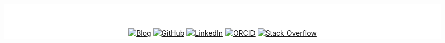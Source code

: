 </div>

<br>
<div align="center"><hr>
  <a href="../"><img alt="Blog" src="https://img.shields.io/badge/-Developer%20Blog-DD4814?style=flat-square&logo=github&logoColor=black"></a> 
  <a href="https://github.com/dntstck"><img alt="GitHub" src="https://img.shields.io/badge/-@dntstck-181717?style=flat-square&logo=GitHub&logoColor=white"></a> 
  <a href="https://www.linkedin.com/in/drudelarosa"><img alt="LinkedIn" src="https://img.shields.io/badge/-LinkedIn-0077B5?style=flat-square&logo=Linkedin&logoColor=white"></a> 
  <a href="https://orcid.org/0009-0003-6755-7655"><img alt="ORCID" src="https://img.shields.io/badge/-ORCID-A6CE39?style=flat-square&logo=ORCID&logoColor=white"></a> 
  <a href="https://stackoverflow.com/users/28874348/dru-delarosa"><img alt="Stack Overflow" src="https://img.shields.io/badge/-Stack%20Overflow-FE7A16?style=flat-square&logo=Stack-Overflow&logoColor=white"></a>
</div>

